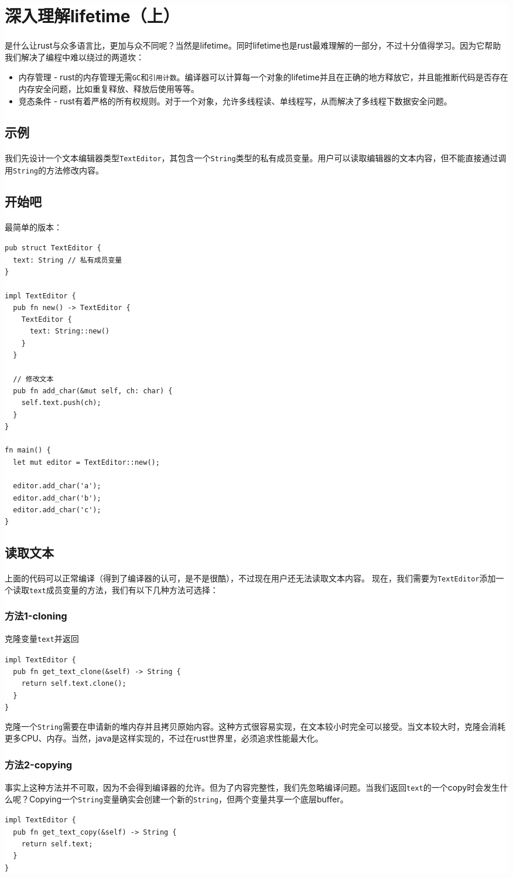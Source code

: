 # 深入理解lifetime（上）
是什么让rust与众多语言比，更加与众不同呢？当然是lifetime。同时lifetime也是rust最难理解的一部分，不过十分值得学习。因为它帮助我们解决了编程中难以绕过的两道坎：
- 内存管理 - rust的内存管理无需`GC`和`引用计数`。编译器可以计算每一个对象的lifetime并且在正确的地方释放它，并且能推断代码是否存在内存安全问题，比如重复释放、释放后使用等等。
- 竞态条件 - rust有着严格的所有权规则。对于一个对象，允许多线程读、单线程写，从而解决了多线程下数据安全问题。
## 示例
我们先设计一个文本编辑器类型`TextEditor`，其包含一个`String`类型的私有成员变量。用户可以读取编辑器的文本内容，但不能直接通过调用`String`的方法修改内容。
## 开始吧
最简单的版本：
```
pub struct TextEditor {
  text: String // 私有成员变量
}

impl TextEditor {
  pub fn new() -> TextEditor {
    TextEditor {
      text: String::new()
    }
  }
  
  // 修改文本
  pub fn add_char(&mut self, ch: char) {
    self.text.push(ch);
  }
}

fn main() {
  let mut editor = TextEditor::new();
  
  editor.add_char('a');
  editor.add_char('b');
  editor.add_char('c');
}
```
## 读取文本
上面的代码可以正常编译（得到了编译器的认可，是不是很酷），不过现在用户还无法读取文本内容。
现在，我们需要为`TextEditor`添加一个读取`text`成员变量的方法，我们有以下几种方法可选择：
### 方法1-cloning
克隆变量`text`并返回
```
impl TextEditor {
  pub fn get_text_clone(&self) -> String {
    return self.text.clone();
  }
}
```
克隆一个`String`需要在申请新的堆内存并且拷贝原始内容。这种方式很容易实现，在文本较小时完全可以接受。当文本较大时，克隆会消耗更多CPU、内存。当然，java是这样实现的，不过在rust世界里，必须追求性能最大化。
### 方法2-copying
事实上这种方法并不可取，因为不会得到编译器的允许。但为了内容完整性，我们先忽略编译问题。当我们返回`text`的一个copy时会发生什么呢？Copying一个`String`变量确实会创建一个新的`String`，但两个变量共享一个底层buffer。
```
impl TextEditor {
  pub fn get_text_copy(&self) -> String {
    return self.text;
  }
}

```